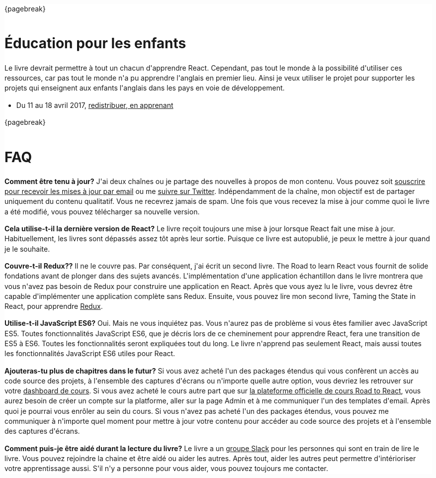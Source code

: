 {pagebreak}

# Éducation pour les enfants

Le livre devrait permettre à tout un chacun d'apprendre React. Cependant, pas tout le monde à la possibilité d'utiliser ces ressources, car pas tout le monde n'a pu apprendre l'anglais en premier lieu. Ainsi je veux utiliser le projet pour supporter les projets qui enseignent aux enfants l'anglais dans les pays en voie de développement.

* Du 11 au 18 avril 2017, [redistribuer, en apprenant](https://www.robinwieruch.de/giving-back-by-learning-react/)

{pagebreak}

# FAQ

**Comment être tenu à jour?** J'ai deux chaînes ou je partage des nouvelles à propos de mon contenu. Vous pouvez soit [souscrire pour recevoir les mises à jour par email](https://www.getrevue.co/profile/rwieruch) ou me [suivre sur Twitter](https://twitter.com/rwieruch). Indépendamment de la chaîne, mon objectif est de partager uniquement du contenu qualitatif. Vous ne recevrez jamais de spam. Une fois que vous recevez la mise à jour comme quoi le livre a été modifié, vous pouvez télécharger sa nouvelle version.

**Cela utilise-t-il la dernière version de React?** Le livre reçoit toujours une mise à jour lorsque React fait une mise à jour. Habituellement, les livres sont dépassés assez tôt après leur sortie. Puisque ce livre est autopublié, je peux le mettre à jour quand je le souhaite.

**Couvre-t-il Redux??** Il ne le couvre pas. Par conséquent, j'ai écrit un second livre. The Road to learn React vous fournit de solide fondations avant de plonger dans des sujets avancés. L'implémentation d'une application échantillon dans le livre montrera que vous n'avez pas besoin de Redux pour construire une application en React. Après que vous ayez lu le livre, vous devrez être capable d'implémenter une application complète sans Redux. Ensuite, vous pouvez lire mon second livre, Taming the State in React, pour apprendre [Redux](https://roadtoreact.com).


**Utilise-t-il JavaScript ES6?** Oui. Mais ne vous inquiétez pas. Vous n'aurez pas de problème si vous êtes familier avec JavaScript ES5. Toutes fonctionnalités JavaScript ES6, que je décris lors de ce cheminement pour apprendre React, fera une transition de ES5 à ES6. Toutes les fonctionnalités seront expliquées tout du long. Le livre n'apprend pas seulement React, mais aussi toutes les fonctionnalités JavaScript ES6 utiles pour React.

**Ajouteras-tu plus de chapitres dans le futur?** Si vous avez acheté l'un des packages étendus qui vous confèrent un accès au code source des projets, à l'ensemble des captures d'écrans ou n'importe quelle autre option, vous devriez les retrouver sur votre [dashboard de cours](https://roadtoreact.com/my-courses). Si vous avez acheté le cours autre part que sur [la plateforme officielle de cours Road to React](https://roadtoreact.com), vous aurez besoin de créer un compte sur la platforme, aller sur la page Admin et à me communiquer l'un des templates d'email. Après quoi je pourrai vous enrôler au sein du cours. Si vous n'avez pas acheté l'un des packages étendus, vous pouvez me communiquer à n'importe quel moment pour mettre à jour votre contenu pour accéder au code source des projets et à l'ensemble des captures d'écrans.

**Comment puis-je être aidé durant la lecture du livre?** Le livre a un [groupe Slack](https://slack-the-road-to-learn-react.wieruch.com/) pour les personnes qui sont en train de lire le livre. Vous pouvez rejoindre la chaine et être aidé ou aider les autres. Après tout, aider les autres peut permettre d'intérioriser votre apprentissage aussi. S'il n'y a personne pour vous aider, vous pouvez toujours me contacter.
